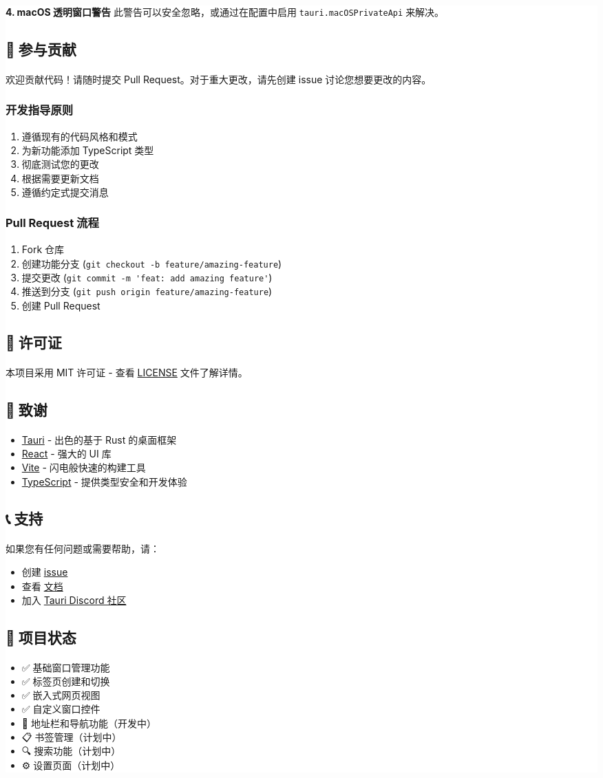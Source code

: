 **4. macOS 透明窗口警告**
此警告可以安全忽略，或通过在配置中启用 `tauri.macOSPrivateApi` 来解决。

## 🤝 参与贡献

欢迎贡献代码！请随时提交 Pull Request。对于重大更改，请先创建 issue 讨论您想要更改的内容。

### 开发指导原则

1. 遵循现有的代码风格和模式
2. 为新功能添加 TypeScript 类型
3. 彻底测试您的更改
4. 根据需要更新文档
5. 遵循约定式提交消息

### Pull Request 流程

1. Fork 仓库
2. 创建功能分支 (`git checkout -b feature/amazing-feature`)
3. 提交更改 (`git commit -m 'feat: add amazing feature'`)
4. 推送到分支 (`git push origin feature/amazing-feature`)
5. 创建 Pull Request

## 📄 许可证

本项目采用 MIT 许可证 - 查看 [LICENSE](LICENSE) 文件了解详情。

## 🙏 致谢

- [Tauri](https://tauri.app/) - 出色的基于 Rust 的桌面框架
- [React](https://reactjs.org/) - 强大的 UI 库
- [Vite](https://vitejs.dev/) - 闪电般快速的构建工具
- [TypeScript](https://www.typescriptlang.org/) - 提供类型安全和开发体验

## 📞 支持

如果您有任何问题或需要帮助，请：
- 创建 [issue](https://github.com/your-username/sideview/issues)
- 查看 [文档](https://tauri.app/v1/guides/)
- 加入 [Tauri Discord 社区](https://discord.com/invite/tauri)

## 🚦 项目状态

- ✅ 基础窗口管理功能
- ✅ 标签页创建和切换
- ✅ 嵌入式网页视图
- ✅ 自定义窗口控件
- 🔄 地址栏和导航功能（开发中）
- 📋 书签管理（计划中）
- 🔍 搜索功能（计划中）
- ⚙️ 设置页面（计划中）
